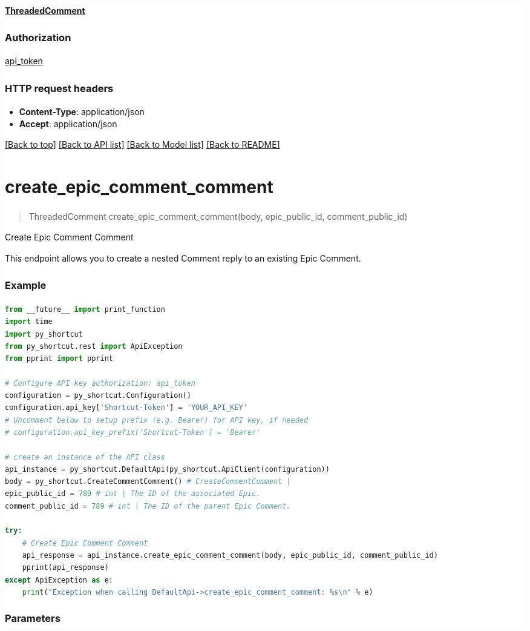 [**ThreadedComment**](ThreadedComment.md)

### Authorization

[api_token](../README.md#api_token)

### HTTP request headers

 - **Content-Type**: application/json
 - **Accept**: application/json

[[Back to top]](#) [[Back to API list]](../README.md#documentation-for-api-endpoints) [[Back to Model list]](../README.md#documentation-for-models) [[Back to README]](../README.md)

# **create_epic_comment_comment**
> ThreadedComment create_epic_comment_comment(body, epic_public_id, comment_public_id)

Create Epic Comment Comment

This endpoint allows you to create a nested Comment reply to an existing Epic Comment.

### Example
```python
from __future__ import print_function
import time
import py_shortcut
from py_shortcut.rest import ApiException
from pprint import pprint

# Configure API key authorization: api_token
configuration = py_shortcut.Configuration()
configuration.api_key['Shortcut-Token'] = 'YOUR_API_KEY'
# Uncomment below to setup prefix (e.g. Bearer) for API key, if needed
# configuration.api_key_prefix['Shortcut-Token'] = 'Bearer'

# create an instance of the API class
api_instance = py_shortcut.DefaultApi(py_shortcut.ApiClient(configuration))
body = py_shortcut.CreateCommentComment() # CreateCommentComment | 
epic_public_id = 789 # int | The ID of the associated Epic.
comment_public_id = 789 # int | The ID of the parent Epic Comment.

try:
    # Create Epic Comment Comment
    api_response = api_instance.create_epic_comment_comment(body, epic_public_id, comment_public_id)
    pprint(api_response)
except ApiException as e:
    print("Exception when calling DefaultApi->create_epic_comment_comment: %s\n" % e)
```

### Parameters

